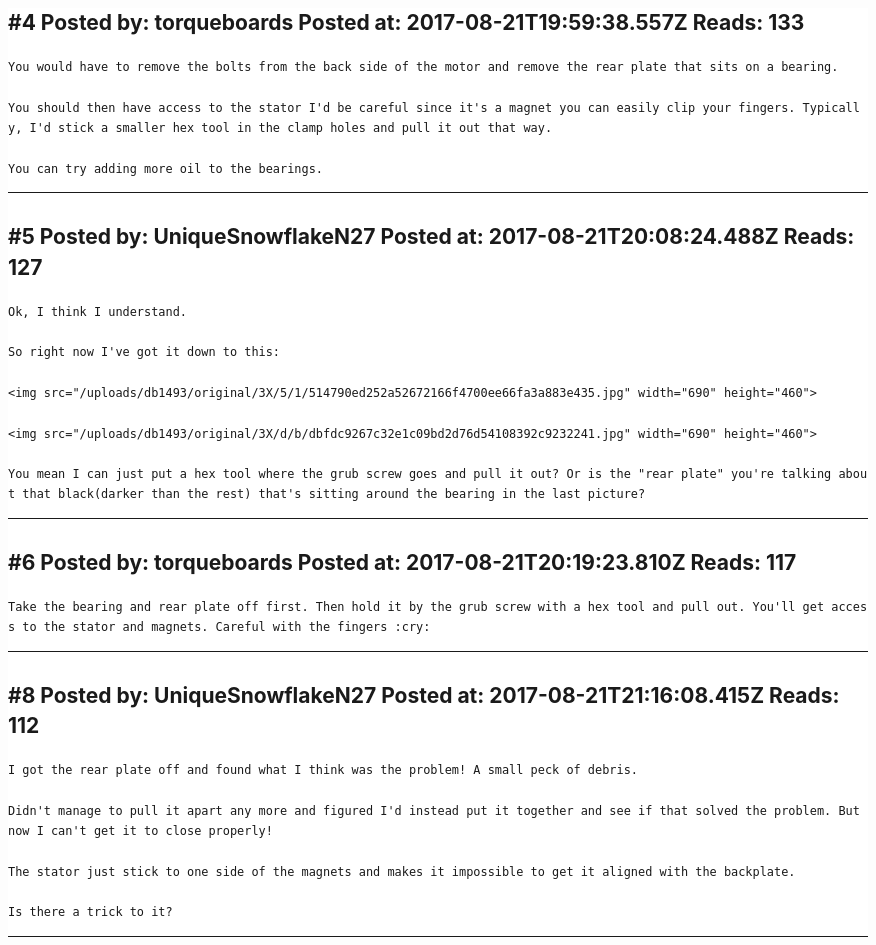 ## \#4 Posted by: torqueboards Posted at: 2017-08-21T19:59:38.557Z Reads: 133

```
You would have to remove the bolts from the back side of the motor and remove the rear plate that sits on a bearing.

You should then have access to the stator I'd be careful since it's a magnet you can easily clip your fingers. Typically, I'd stick a smaller hex tool in the clamp holes and pull it out that way.

You can try adding more oil to the bearings.
```

---
## \#5 Posted by: UniqueSnowflakeN27 Posted at: 2017-08-21T20:08:24.488Z Reads: 127

```
Ok, I think I understand. 

So right now I've got it down to this:

<img src="/uploads/db1493/original/3X/5/1/514790ed252a52672166f4700ee66fa3a883e435.jpg" width="690" height="460">

<img src="/uploads/db1493/original/3X/d/b/dbfdc9267c32e1c09bd2d76d54108392c9232241.jpg" width="690" height="460">

You mean I can just put a hex tool where the grub screw goes and pull it out? Or is the "rear plate" you're talking about that black(darker than the rest) that's sitting around the bearing in the last picture?
```

---
## \#6 Posted by: torqueboards Posted at: 2017-08-21T20:19:23.810Z Reads: 117

```
Take the bearing and rear plate off first. Then hold it by the grub screw with a hex tool and pull out. You'll get access to the stator and magnets. Careful with the fingers :cry:
```

---
## \#8 Posted by: UniqueSnowflakeN27 Posted at: 2017-08-21T21:16:08.415Z Reads: 112

```
I got the rear plate off and found what I think was the problem! A small peck of debris.

Didn't manage to pull it apart any more and figured I'd instead put it together and see if that solved the problem. But now I can't get it to close properly!

The stator just stick to one side of the magnets and makes it impossible to get it aligned with the backplate.

Is there a trick to it?
```

---